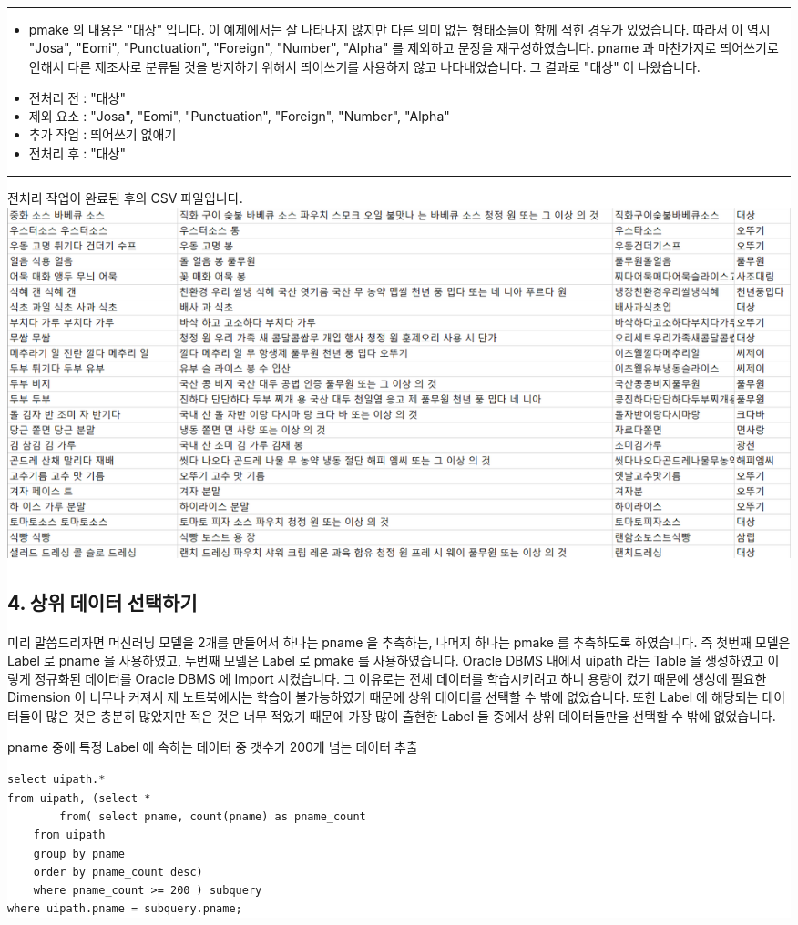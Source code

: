- - -
* pmake 의 내용은 "대상" 입니다.    이 예제에서는 잘 나타나지 않지만 다른 의미 없는 형태소들이 함께 적힌 경우가 있었습니다. 따라서 이 역시 "Josa", "Eomi", "Punctuation", "Foreign", "Number", "Alpha" 를 제외하고 문장을 재구성하였습니다. pname 과 마찬가지로 띄어쓰기로 인해서 다른 제조사로 분류될 것을 방지하기 위해서 띄어쓰기를 사용하지 않고 나타내었습니다.
그 결과로 "대상" 이 나왔습니다.    
- 전처리 전 :	"대상"    
- 제외 요소 :	"Josa", "Eomi", "Punctuation", "Foreign", "Number", "Alpha"    
- 추가 작업 :	띄어쓰기 없애기    
- 전처리 후 :	"대상"    
- - -

전처리 작업이 완료된 후의 CSV 파일입니다.
![Alt text](/readme_image/3_2.png)

## 4. 상위 데이터 선택하기
미리 말씀드리자면 머신러닝 모델을 2개를 만들어서 하나는 pname 을 추측하는, 나머지 하나는 pmake 를 추측하도록 하였습니다. 즉 첫번째 모델은 Label 로 pname 을 사용하였고, 두번째 모델은 Label 로 pmake 를 사용하였습니다.
Oracle DBMS 내에서 uipath 라는 Table 을 생성하였고 이렇게 정규화된 데이터를 Oracle DBMS 에 Import 시켰습니다. 그 이유로는 전체 데이터를 학습시키려고 하니 용량이 컸기 때문에 생성에 필요한 Dimension 이 너무나 커져서 제 노트북에서는 학습이 불가능하였기 때문에 상위 데이터를 선택할 수 밖에 없었습니다. 또한 Label 에 해당되는 데이터들이 많은 것은 충분히 많았지만 적은 것은 너무 적었기 때문에 가장 많이 출현한 Label 들 중에서 상위 데이터들만을 선택할 수 밖에 없었습니다.

pname 중에 특정 Label 에 속하는 데이터 중 갯수가 200개 넘는 데이터 추출

	select uipath.* 
	from uipath, (select *
			from( select pname, count(pname) as pname_count
		from uipath
		group by pname
		order by pname_count desc)
		where pname_count >= 200 ) subquery
	where uipath.pname = subquery.pname;
